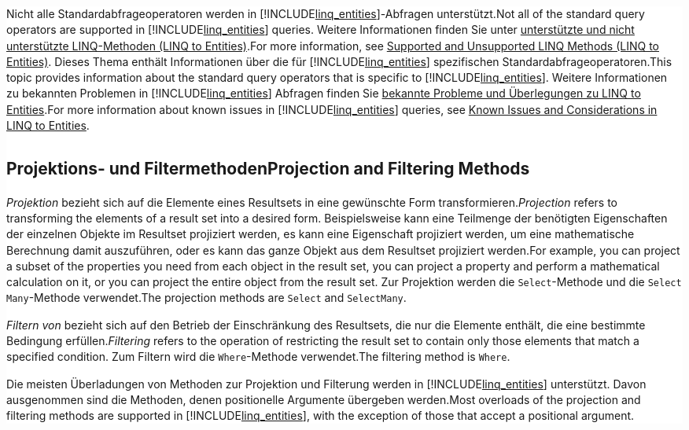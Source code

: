  <span data-ttu-id="a9548-112">Nicht alle Standardabfrageoperatoren werden in [!INCLUDE[linq_entities](../../../../../../includes/linq-entities-md.md)]-Abfragen unterstützt.</span><span class="sxs-lookup"><span data-stu-id="a9548-112">Not all of the standard query operators are supported in [!INCLUDE[linq_entities](../../../../../../includes/linq-entities-md.md)] queries.</span></span> <span data-ttu-id="a9548-113">Weitere Informationen finden Sie unter [unterstützte und nicht unterstützte LINQ-Methoden (LINQ to Entities)](../../../../../../docs/framework/data/adonet/ef/language-reference/supported-and-unsupported-linq-methods-linq-to-entities.md).</span><span class="sxs-lookup"><span data-stu-id="a9548-113">For more information, see [Supported and Unsupported LINQ Methods (LINQ to Entities)](../../../../../../docs/framework/data/adonet/ef/language-reference/supported-and-unsupported-linq-methods-linq-to-entities.md).</span></span> <span data-ttu-id="a9548-114">Dieses Thema enthält Informationen über die für [!INCLUDE[linq_entities](../../../../../../includes/linq-entities-md.md)] spezifischen Standardabfrageoperatoren.</span><span class="sxs-lookup"><span data-stu-id="a9548-114">This topic provides information about the standard query operators that is specific to [!INCLUDE[linq_entities](../../../../../../includes/linq-entities-md.md)].</span></span> <span data-ttu-id="a9548-115">Weitere Informationen zu bekannten Problemen in [!INCLUDE[linq_entities](../../../../../../includes/linq-entities-md.md)] Abfragen finden Sie [bekannte Probleme und Überlegungen zu LINQ to Entities](../../../../../../docs/framework/data/adonet/ef/language-reference/known-issues-and-considerations-in-linq-to-entities.md).</span><span class="sxs-lookup"><span data-stu-id="a9548-115">For more information about known issues in [!INCLUDE[linq_entities](../../../../../../includes/linq-entities-md.md)] queries, see [Known Issues and Considerations in LINQ to Entities](../../../../../../docs/framework/data/adonet/ef/language-reference/known-issues-and-considerations-in-linq-to-entities.md).</span></span>  
  
## <a name="projection-and-filtering-methods"></a><span data-ttu-id="a9548-116">Projektions- und Filtermethoden</span><span class="sxs-lookup"><span data-stu-id="a9548-116">Projection and Filtering Methods</span></span>  
 <span data-ttu-id="a9548-117">*Projektion* bezieht sich auf die Elemente eines Resultsets in eine gewünschte Form transformieren.</span><span class="sxs-lookup"><span data-stu-id="a9548-117">*Projection* refers to transforming the elements of a result set into a desired form.</span></span> <span data-ttu-id="a9548-118">Beispielsweise kann eine Teilmenge der benötigten Eigenschaften der einzelnen Objekte im Resultset projiziert werden, es kann eine Eigenschaft projiziert werden, um eine mathematische Berechnung damit auszuführen, oder es kann das ganze Objekt aus dem Resultset projiziert werden.</span><span class="sxs-lookup"><span data-stu-id="a9548-118">For example, you can project a subset of the properties you need from each object in the result set, you can project a property and perform a mathematical calculation on it, or you can project the entire object from the result set.</span></span> <span data-ttu-id="a9548-119">Zur Projektion werden die `Select`-Methode und die `SelectMany`-Methode verwendet.</span><span class="sxs-lookup"><span data-stu-id="a9548-119">The projection methods are `Select` and `SelectMany`.</span></span>  
  
 <span data-ttu-id="a9548-120">*Filtern von* bezieht sich auf den Betrieb der Einschränkung des Resultsets, die nur die Elemente enthält, die eine bestimmte Bedingung erfüllen.</span><span class="sxs-lookup"><span data-stu-id="a9548-120">*Filtering* refers to the operation of restricting the result set to contain only those elements that match a specified condition.</span></span> <span data-ttu-id="a9548-121">Zum Filtern wird die `Where`-Methode verwendet.</span><span class="sxs-lookup"><span data-stu-id="a9548-121">The filtering method is `Where`.</span></span>  
  
 <span data-ttu-id="a9548-122">Die meisten Überladungen von Methoden zur Projektion und Filterung werden in [!INCLUDE[linq_entities](../../../../../../includes/linq-entities-md.md)] unterstützt. Davon ausgenommen sind die Methoden, denen positionelle Argumente übergeben werden.</span><span class="sxs-lookup"><span data-stu-id="a9548-122">Most overloads of the projection and filtering methods are supported in [!INCLUDE[linq_entities](../../../../../../includes/linq-entities-md.md)], with the exception of those that accept a positional argument.</span></span>  
  